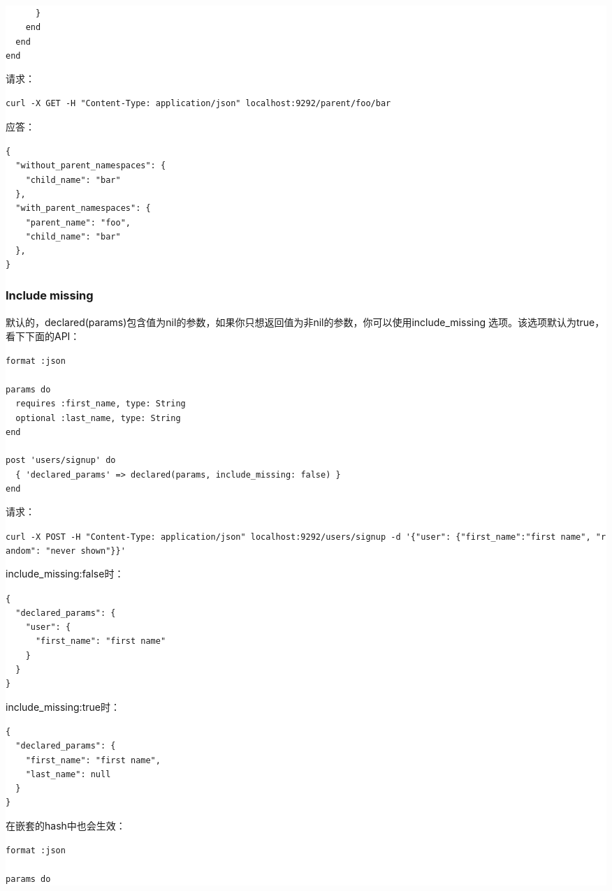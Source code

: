 ```
      }
    end
  end
end
```
请求：
```
curl -X GET -H "Content-Type: application/json" localhost:9292/parent/foo/bar
```
应答：
```
{
  "without_parent_namespaces": {
    "child_name": "bar"
  },
  "with_parent_namespaces": {
    "parent_name": "foo",
    "child_name": "bar"
  },
}
```

### Include missing
默认的，declared(params)包含值为nil的参数，如果你只想返回值为非nil的参数，你可以使用include_missing 选项。该选项默认为true，看下下面的API：
```
format :json

params do
  requires :first_name, type: String
  optional :last_name, type: String
end

post 'users/signup' do
  { 'declared_params' => declared(params, include_missing: false) }
end
```
请求：
```
curl -X POST -H "Content-Type: application/json" localhost:9292/users/signup -d '{"user": {"first_name":"first name", "random": "never shown"}}'
```
include_missing:false时：
```
{
  "declared_params": {
    "user": {
      "first_name": "first name"
    }
  }
}
```
include_missing:true时：
```
{
  "declared_params": {
    "first_name": "first name",
    "last_name": null
  }
}
```
在嵌套的hash中也会生效：
```
format :json

params do
```